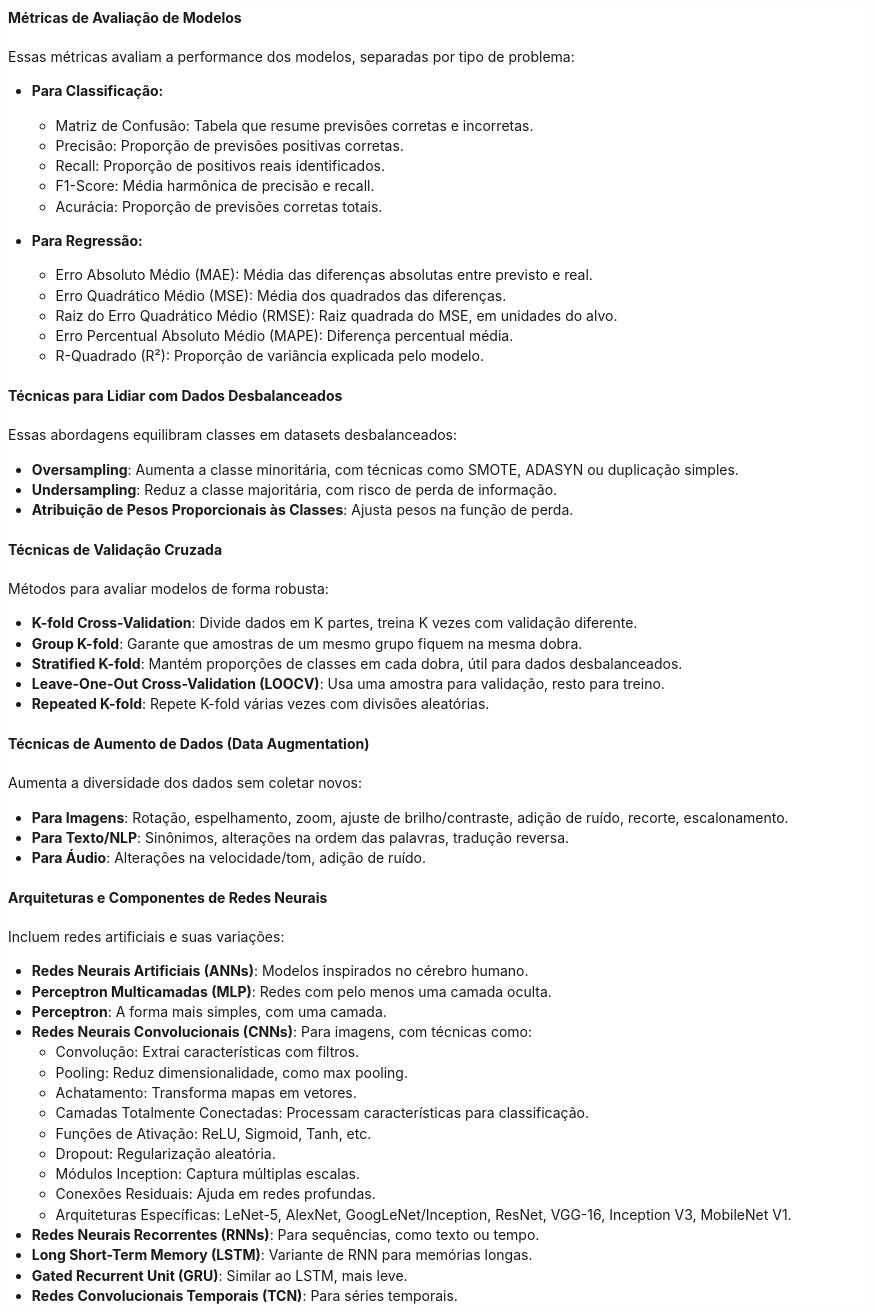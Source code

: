#### Métricas de Avaliação de Modelos
Essas métricas avaliam a performance dos modelos, separadas por tipo de problema:

- **Para Classificação:**
  - Matriz de Confusão: Tabela que resume previsões corretas e incorretas.
  - Precisão: Proporção de previsões positivas corretas.
  - Recall: Proporção de positivos reais identificados.
  - F1-Score: Média harmônica de precisão e recall.
  - Acurácia: Proporção de previsões corretas totais.

- **Para Regressão:**
  - Erro Absoluto Médio (MAE): Média das diferenças absolutas entre previsto e real.
  - Erro Quadrático Médio (MSE): Média dos quadrados das diferenças.
  - Raiz do Erro Quadrático Médio (RMSE): Raiz quadrada do MSE, em unidades do alvo.
  - Erro Percentual Absoluto Médio (MAPE): Diferença percentual média.
  - R-Quadrado (R²): Proporção de variância explicada pelo modelo.

#### Técnicas para Lidiar com Dados Desbalanceados
Essas abordagens equilibram classes em datasets desbalanceados:

- **Oversampling**: Aumenta a classe minoritária, com técnicas como SMOTE, ADASYN ou duplicação simples.
- **Undersampling**: Reduz a classe majoritária, com risco de perda de informação.
- **Atribuição de Pesos Proporcionais às Classes**: Ajusta pesos na função de perda.

#### Técnicas de Validação Cruzada
Métodos para avaliar modelos de forma robusta:

- **K-fold Cross-Validation**: Divide dados em K partes, treina K vezes com validação diferente.
- **Group K-fold**: Garante que amostras de um mesmo grupo fiquem na mesma dobra.
- **Stratified K-fold**: Mantém proporções de classes em cada dobra, útil para dados desbalanceados.
- **Leave-One-Out Cross-Validation (LOOCV)**: Usa uma amostra para validação, resto para treino.
- **Repeated K-fold**: Repete K-fold várias vezes com divisões aleatórias.

#### Técnicas de Aumento de Dados (Data Augmentation)
Aumenta a diversidade dos dados sem coletar novos:

- **Para Imagens**: Rotação, espelhamento, zoom, ajuste de brilho/contraste, adição de ruído, recorte, escalonamento.
- **Para Texto/NLP**: Sinônimos, alterações na ordem das palavras, tradução reversa.
- **Para Áudio**: Alterações na velocidade/tom, adição de ruído.

#### Arquiteturas e Componentes de Redes Neurais
Incluem redes artificiais e suas variações:

- **Redes Neurais Artificiais (ANNs)**: Modelos inspirados no cérebro humano.
- **Perceptron Multicamadas (MLP)**: Redes com pelo menos uma camada oculta.
- **Perceptron**: A forma mais simples, com uma camada.
- **Redes Neurais Convolucionais (CNNs)**: Para imagens, com técnicas como:
  - Convolução: Extrai características com filtros.
  - Pooling: Reduz dimensionalidade, como max pooling.
  - Achatamento: Transforma mapas em vetores.
  - Camadas Totalmente Conectadas: Processam características para classificação.
  - Funções de Ativação: ReLU, Sigmoid, Tanh, etc.
  - Dropout: Regularização aleatória.
  - Módulos Inception: Captura múltiplas escalas.
  - Conexões Residuais: Ajuda em redes profundas.
  - Arquiteturas Específicas: LeNet-5, AlexNet, GoogLeNet/Inception, ResNet, VGG-16, Inception V3, MobileNet V1.
- **Redes Neurais Recorrentes (RNNs)**: Para sequências, como texto ou tempo.
- **Long Short-Term Memory (LSTM)**: Variante de RNN para memórias longas.
- **Gated Recurrent Unit (GRU)**: Similar ao LSTM, mais leve.
- **Redes Convolucionais Temporais (TCN)**: Para séries temporais.
